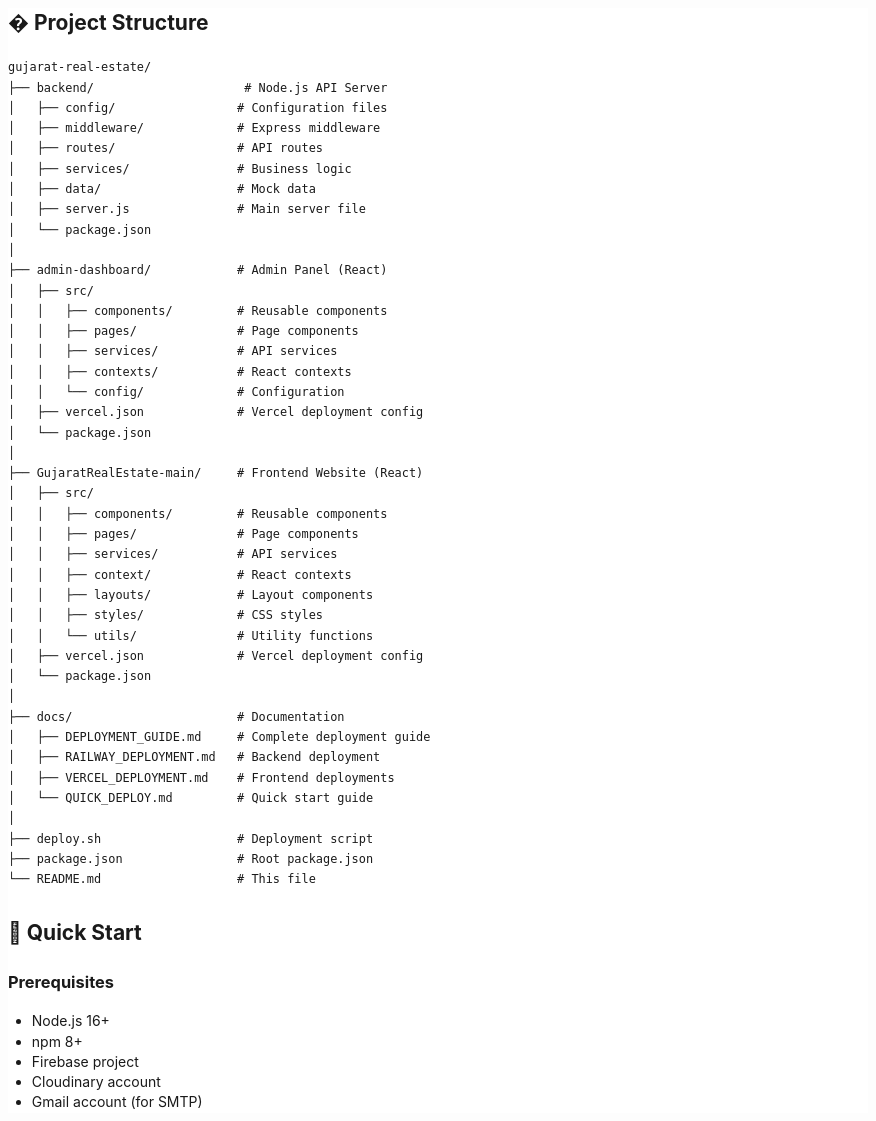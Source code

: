 ## � Project Structure

```
gujarat-real-estate/
├── backend/                     # Node.js API Server
│   ├── config/                 # Configuration files
│   ├── middleware/             # Express middleware
│   ├── routes/                 # API routes
│   ├── services/               # Business logic
│   ├── data/                   # Mock data
│   ├── server.js               # Main server file
│   └── package.json
│
├── admin-dashboard/            # Admin Panel (React)
│   ├── src/
│   │   ├── components/         # Reusable components
│   │   ├── pages/              # Page components
│   │   ├── services/           # API services
│   │   ├── contexts/           # React contexts
│   │   └── config/             # Configuration
│   ├── vercel.json             # Vercel deployment config
│   └── package.json
│
├── GujaratRealEstate-main/     # Frontend Website (React)
│   ├── src/
│   │   ├── components/         # Reusable components
│   │   ├── pages/              # Page components
│   │   ├── services/           # API services
│   │   ├── context/            # React contexts
│   │   ├── layouts/            # Layout components
│   │   ├── styles/             # CSS styles
│   │   └── utils/              # Utility functions
│   ├── vercel.json             # Vercel deployment config
│   └── package.json
│
├── docs/                       # Documentation
│   ├── DEPLOYMENT_GUIDE.md     # Complete deployment guide
│   ├── RAILWAY_DEPLOYMENT.md   # Backend deployment
│   ├── VERCEL_DEPLOYMENT.md    # Frontend deployments
│   └── QUICK_DEPLOY.md         # Quick start guide
│
├── deploy.sh                   # Deployment script
├── package.json                # Root package.json
└── README.md                   # This file
```

## 🚀 Quick Start

### Prerequisites
- Node.js 16+ 
- npm 8+
- Firebase project
- Cloudinary account
- Gmail account (for SMTP)
